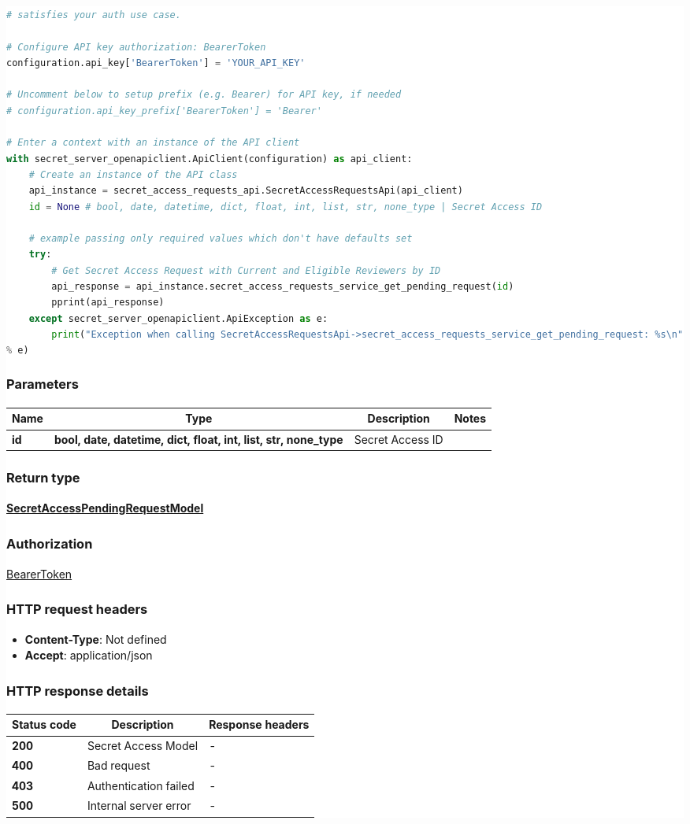 ```python
# satisfies your auth use case.

# Configure API key authorization: BearerToken
configuration.api_key['BearerToken'] = 'YOUR_API_KEY'

# Uncomment below to setup prefix (e.g. Bearer) for API key, if needed
# configuration.api_key_prefix['BearerToken'] = 'Bearer'

# Enter a context with an instance of the API client
with secret_server_openapiclient.ApiClient(configuration) as api_client:
    # Create an instance of the API class
    api_instance = secret_access_requests_api.SecretAccessRequestsApi(api_client)
    id = None # bool, date, datetime, dict, float, int, list, str, none_type | Secret Access ID

    # example passing only required values which don't have defaults set
    try:
        # Get Secret Access Request with Current and Eligible Reviewers by ID
        api_response = api_instance.secret_access_requests_service_get_pending_request(id)
        pprint(api_response)
    except secret_server_openapiclient.ApiException as e:
        print("Exception when calling SecretAccessRequestsApi->secret_access_requests_service_get_pending_request: %s\n" % e)
```


### Parameters

Name | Type | Description  | Notes
------------- | ------------- | ------------- | -------------
 **id** | **bool, date, datetime, dict, float, int, list, str, none_type**| Secret Access ID |

### Return type

[**SecretAccessPendingRequestModel**](SecretAccessPendingRequestModel.md)

### Authorization

[BearerToken](../README.md#BearerToken)

### HTTP request headers

 - **Content-Type**: Not defined
 - **Accept**: application/json


### HTTP response details

| Status code | Description | Response headers |
|-------------|-------------|------------------|
**200** | Secret Access Model |  -  |
**400** | Bad request |  -  |
**403** | Authentication failed |  -  |
**500** | Internal server error |  -  |
